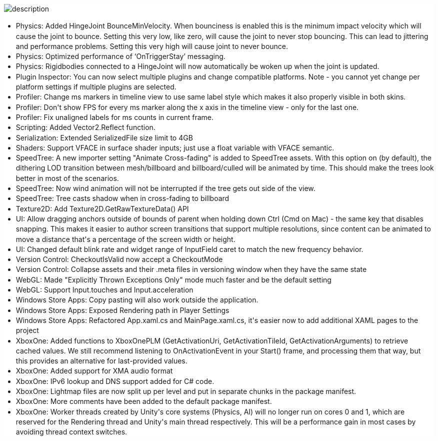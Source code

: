 ![description](/sites/default/files/styles/original/public/image05.png?itok=powWquhm)

*   Physics: Added HingeJoint BounceMinVelocity. When bounciness is enabled this is the minimum impact velocity which will cause the joint to bounce. Setting this very low, like zero, will cause the joint to never stop bouncing. This can lead to jittering and performance problems. Setting this very high will cause joint to never bounce.
*   Physics: Optimized performance of ‘OnTriggerStay’ messaging.
*   Physics: Rigidbodies connected to a HingeJoint will now automatically be woken up when the joint is updated.
*   Plugin Inspector: You can now select multiple plugins and change compatible platforms. Note - you cannot yet change per platform settings if multiple plugins are selected.
*   Profiler: Change ms markers in timeline view to use same label style which makes it also properly visible in both skins.
*   Profiler: Don't show FPS for every ms marker along the x axis in the timeline view - only for the last one.
*   Profiler: Fix unaligned labels for ms counts in current frame.
*   Scripting: Added Vector2.Reflect function.
*   Serialization: Extended SerializedFile size limit to 4GB
*   Shaders: Support VFACE in surface shader inputs; just use a float variable with VFACE semantic.
*   SpeedTree: A new importer setting "Animate Cross-fading" is added to SpeedTree assets. With this option on (by default), the dithering LOD transition between mesh/billboard and billboard/culled will be animated by time. This should make the trees look better in most of the scenarios.
*   SpeedTree: Now wind animation will not be interrupted if the tree gets out side of the view.
*   SpeedTree: Tree casts shadow when in cross-fading to billboard
*   Texture2D: Add Texture2D.GetRawTextureData() API
*   UI: Allow dragging anchors outside of bounds of parent when holding down Ctrl (Cmd on Mac) - the same key that disables snapping. This makes it easier to author screen transitions that support multiple resolutions, since content can be animated to move a distance that's a percentage of the screen width or height.
*   UI: Changed default blink rate and widget range of InputField caret to match the new frequency behavior.
*   Version Control: CheckoutIsValid now accept a CheckoutMode
*   Version Control: Collapse assets and their .meta files in versioning window when they have the same state
*   WebGL: Made "Explicitly Thrown Exceptions Only" mode much faster and be the default setting
*   WebGL: Support Input.touches and Input.acceleration
*   Windows Store Apps: Copy pasting will also work outside the application.
*   Windows Store Apps: Exposed Rendering path in Player Settings
*   Windows Store Apps: Refactored App.xaml.cs and MainPage.xaml.cs, it's easier now to add additional XAML pages to the project
*   XboxOne: Added functions to XboxOnePLM (GetActivationUri, GetActivationTileId, GetActivationArguments) to retrieve cached values. We still recommend listening to OnActivationEvent in your Start() frame, and processing them that way, but this provides an alternative for last-provided values.
*   XboxOne: Added support for XMA audio format
*   XboxOne: IPv6 lookup and DNS support added for C# code.
*   XboxOne: Lightmap files are now split up per level and put in separate chunks in the package manifest.
*   XboxOne: More comments have been added to the default package manifest.
*   XboxOne: Worker threads created by Unity's core systems (Physics, AI) will no longer run on cores 0 and 1, which are reserved for the Rendering thread and Unity's main thread respectively. This will be a performance gain in most cases by avoiding thread context switches.
